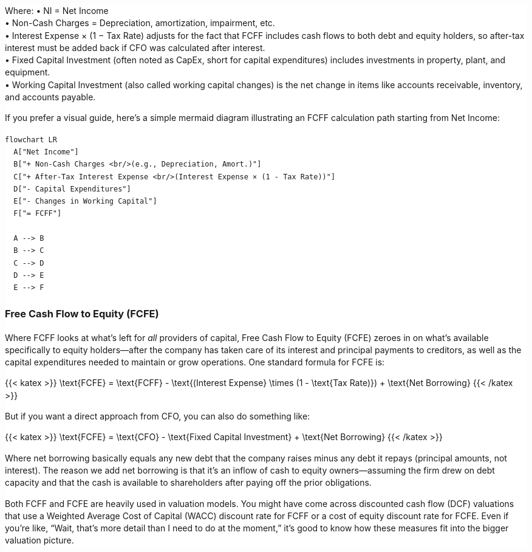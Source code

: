 Where:
• NI = Net Income  
• Non-Cash Charges = Depreciation, amortization, impairment, etc.  
• Interest Expense × (1 − Tax Rate) adjusts for the fact that FCFF includes cash flows to both debt and equity holders, so after-tax interest must be added back if CFO was calculated after interest.  
• Fixed Capital Investment (often noted as CapEx, short for capital expenditures) includes investments in property, plant, and equipment.  
• Working Capital Investment (also called working capital changes) is the net change in items like accounts receivable, inventory, and accounts payable.  

If you prefer a visual guide, here’s a simple mermaid diagram illustrating an FCFF calculation path starting from Net Income:

```mermaid
flowchart LR
  A["Net Income"]
  B["+ Non-Cash Charges <br/>(e.g., Depreciation, Amort.)"]
  C["+ After-Tax Interest Expense <br/>(Interest Expense × (1 - Tax Rate))"]
  D["- Capital Expenditures"]
  E["- Changes in Working Capital"]
  F["= FCFF"]

  A --> B
  B --> C
  C --> D
  D --> E
  E --> F
```

### Free Cash Flow to Equity (FCFE)

Where FCFF looks at what’s left for *all* providers of capital, Free Cash Flow to Equity (FCFE) zeroes in on what’s available specifically to equity holders—after the company has taken care of its interest and principal payments to creditors, as well as the capital expenditures needed to maintain or grow operations. One standard formula for FCFE is:

{{< katex >}}
\text{FCFE} = \text{FCFF} - \text{(Interest Expense} \times (1 - \text{Tax Rate)}) + \text{Net Borrowing}
{{< /katex >}}

But if you want a direct approach from CFO, you can also do something like:

{{< katex >}}
\text{FCFE} = \text{CFO} - \text{Fixed Capital Investment} + \text{Net Borrowing}
{{< /katex >}}

Where net borrowing basically equals any new debt that the company raises minus any debt it repays (principal amounts, not interest). The reason we add net borrowing is that it’s an inflow of cash to equity owners—assuming the firm drew on debt capacity and that the cash is available to shareholders after paying off the prior obligations.

Both FCFF and FCFE are heavily used in valuation models. You might have come across discounted cash flow (DCF) valuations that use a Weighted Average Cost of Capital (WACC) discount rate for FCFF or a cost of equity discount rate for FCFE. Even if you’re like, “Wait, that’s more detail than I need to do at the moment,” it’s good to know how these measures fit into the bigger valuation picture.
